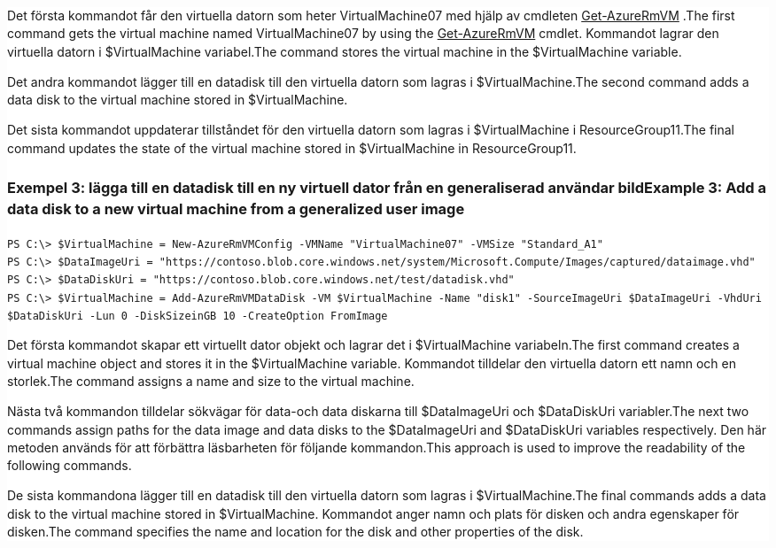 <span data-ttu-id="c97c8-118">Det första kommandot får den virtuella datorn som heter VirtualMachine07 med hjälp av cmdleten [Get-AzureRmVM](./Get-AzureRmVM.md) .</span><span class="sxs-lookup"><span data-stu-id="c97c8-118">The first command gets the virtual machine named VirtualMachine07 by using the [Get-AzureRmVM](./Get-AzureRmVM.md) cmdlet.</span></span>
<span data-ttu-id="c97c8-119">Kommandot lagrar den virtuella datorn i $VirtualMachine variabel.</span><span class="sxs-lookup"><span data-stu-id="c97c8-119">The command stores the virtual machine in the $VirtualMachine variable.</span></span>

<span data-ttu-id="c97c8-120">Det andra kommandot lägger till en datadisk till den virtuella datorn som lagras i $VirtualMachine.</span><span class="sxs-lookup"><span data-stu-id="c97c8-120">The second command adds a data disk to the virtual machine stored in $VirtualMachine.</span></span>

<span data-ttu-id="c97c8-121">Det sista kommandot uppdaterar tillståndet för den virtuella datorn som lagras i $VirtualMachine i ResourceGroup11.</span><span class="sxs-lookup"><span data-stu-id="c97c8-121">The final command updates the state of the virtual machine stored in $VirtualMachine in ResourceGroup11.</span></span>

### <span data-ttu-id="c97c8-122">Exempel 3: lägga till en datadisk till en ny virtuell dator från en generaliserad användar bild</span><span class="sxs-lookup"><span data-stu-id="c97c8-122">Example 3: Add a data disk to a new virtual machine from a generalized user image</span></span>
```
PS C:\> $VirtualMachine = New-AzureRmVMConfig -VMName "VirtualMachine07" -VMSize "Standard_A1"
PS C:\> $DataImageUri = "https://contoso.blob.core.windows.net/system/Microsoft.Compute/Images/captured/dataimage.vhd"
PS C:\> $DataDiskUri = "https://contoso.blob.core.windows.net/test/datadisk.vhd"
PS C:\> $VirtualMachine = Add-AzureRmVMDataDisk -VM $VirtualMachine -Name "disk1" -SourceImageUri $DataImageUri -VhdUri $DataDiskUri -Lun 0 -DiskSizeinGB 10 -CreateOption FromImage
```

<span data-ttu-id="c97c8-123">Det första kommandot skapar ett virtuellt dator objekt och lagrar det i $VirtualMachine variabeln.</span><span class="sxs-lookup"><span data-stu-id="c97c8-123">The first command creates a virtual machine object and stores it in the $VirtualMachine variable.</span></span>
<span data-ttu-id="c97c8-124">Kommandot tilldelar den virtuella datorn ett namn och en storlek.</span><span class="sxs-lookup"><span data-stu-id="c97c8-124">The command assigns a name and size to the virtual machine.</span></span>

<span data-ttu-id="c97c8-125">Nästa två kommandon tilldelar sökvägar för data-och data diskarna till $DataImageUri och $DataDiskUri variabler.</span><span class="sxs-lookup"><span data-stu-id="c97c8-125">The next two commands assign paths for the data image and data disks to the $DataImageUri and $DataDiskUri variables respectively.</span></span>
<span data-ttu-id="c97c8-126">Den här metoden används för att förbättra läsbarheten för följande kommandon.</span><span class="sxs-lookup"><span data-stu-id="c97c8-126">This approach is used to improve the readability of the following commands.</span></span>

<span data-ttu-id="c97c8-127">De sista kommandona lägger till en datadisk till den virtuella datorn som lagras i $VirtualMachine.</span><span class="sxs-lookup"><span data-stu-id="c97c8-127">The final commands adds a data disk to the virtual machine stored in $VirtualMachine.</span></span>
<span data-ttu-id="c97c8-128">Kommandot anger namn och plats för disken och andra egenskaper för disken.</span><span class="sxs-lookup"><span data-stu-id="c97c8-128">The command specifies the name and location for the disk and other properties of the disk.</span></span>
